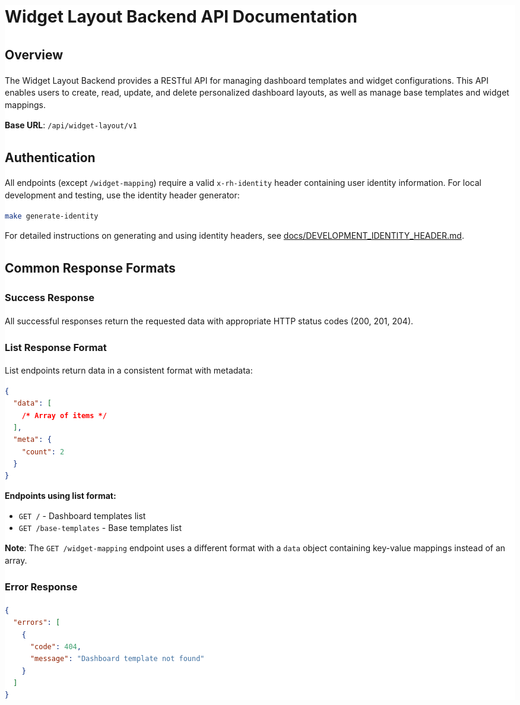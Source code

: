 # Widget Layout Backend API Documentation

## Overview

The Widget Layout Backend provides a RESTful API for managing dashboard templates and widget configurations. This API enables users to create, read, update, and delete personalized dashboard layouts, as well as manage base templates and widget mappings.

**Base URL**: `/api/widget-layout/v1`

## Authentication

All endpoints (except `/widget-mapping`) require a valid `x-rh-identity` header containing user identity information. For local development and testing, use the identity header generator:

```bash
make generate-identity
```

For detailed instructions on generating and using identity headers, see [docs/DEVELOPMENT_IDENTITY_HEADER.md](docs/DEVELOPMENT_IDENTITY_HEADER.md).

## Common Response Formats

### Success Response
All successful responses return the requested data with appropriate HTTP status codes (200, 201, 204).

### List Response Format
List endpoints return data in a consistent format with metadata:

```json
{
  "data": [
    /* Array of items */
  ],
  "meta": {
    "count": 2
  }
}
```

**Endpoints using list format:**
- `GET /` - Dashboard templates list
- `GET /base-templates` - Base templates list

**Note**: The `GET /widget-mapping` endpoint uses a different format with a `data` object containing key-value mappings instead of an array.

### Error Response
```json
{
  "errors": [
    {
      "code": 404,
      "message": "Dashboard template not found"
    }
  ]
}
```
